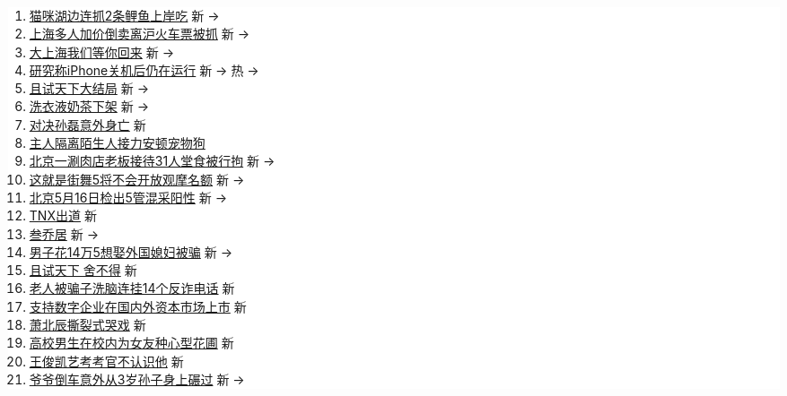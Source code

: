 1. [猫咪湖边连抓2条鲤鱼上岸吃](https://s.weibo.com//weibo?q=%23%E7%8C%AB%E5%92%AA%E6%B9%96%E8%BE%B9%E8%BF%9E%E6%8A%932%E6%9D%A1%E9%B2%A4%E9%B1%BC%E4%B8%8A%E5%B2%B8%E5%90%83%23&Refer=top)
   新 ->
1. [上海多人加价倒卖离沪火车票被抓](https://s.weibo.com//weibo?q=%23%E4%B8%8A%E6%B5%B7%E5%A4%9A%E4%BA%BA%E5%8A%A0%E4%BB%B7%E5%80%92%E5%8D%96%E7%A6%BB%E6%B2%AA%E7%81%AB%E8%BD%A6%E7%A5%A8%E8%A2%AB%E6%8A%93%23&Refer=top)
   新 ->
1. [大上海我们等你回来](https://s.weibo.com//weibo?q=%23%E5%A4%A7%E4%B8%8A%E6%B5%B7%E6%88%91%E4%BB%AC%E7%AD%89%E4%BD%A0%E5%9B%9E%E6%9D%A5%23&Refer=top)
   新 ->
1. [研究称iPhone关机后仍在运行](https://s.weibo.com//weibo?q=%23%E7%A0%94%E7%A9%B6%E7%A7%B0iPhone%E5%85%B3%E6%9C%BA%E5%90%8E%E4%BB%8D%E5%9C%A8%E8%BF%90%E8%A1%8C%23&Refer=top)
   新 -> 热 ->
1. [且试天下大结局](https://s.weibo.com//weibo?q=%23%E4%B8%94%E8%AF%95%E5%A4%A9%E4%B8%8B%E5%A4%A7%E7%BB%93%E5%B1%80%23&Refer=top)
   新 ->
1. [洗衣液奶茶下架](https://s.weibo.com//weibo?q=%23%E6%B4%97%E8%A1%A3%E6%B6%B2%E5%A5%B6%E8%8C%B6%E4%B8%8B%E6%9E%B6%23&Refer=top)
   新 ->
1. [对决孙磊意外身亡](https://s.weibo.com//weibo?q=%23%E5%AF%B9%E5%86%B3%E5%AD%99%E7%A3%8A%E6%84%8F%E5%A4%96%E8%BA%AB%E4%BA%A1%23&Refer=top)
   新
1. [主人隔离陌生人接力安顿宠物狗](https://s.weibo.com//weibo?q=%23%E4%B8%BB%E4%BA%BA%E9%9A%94%E7%A6%BB%E9%99%8C%E7%94%9F%E4%BA%BA%E6%8E%A5%E5%8A%9B%E5%AE%89%E9%A1%BF%E5%AE%A0%E7%89%A9%E7%8B%97%23&Refer=top)
1. [北京一涮肉店老板接待31人堂食被行拘](https://s.weibo.com//weibo?q=%23%E5%8C%97%E4%BA%AC%E4%B8%80%E6%B6%AE%E8%82%89%E5%BA%97%E8%80%81%E6%9D%BF%E6%8E%A5%E5%BE%8531%E4%BA%BA%E5%A0%82%E9%A3%9F%E8%A2%AB%E8%A1%8C%E6%8B%98%23&Refer=top)
   新 ->
1. [这就是街舞5将不会开放观摩名额](https://s.weibo.com//weibo?q=%23%E8%BF%99%E5%B0%B1%E6%98%AF%E8%A1%97%E8%88%9E5%E5%B0%86%E4%B8%8D%E4%BC%9A%E5%BC%80%E6%94%BE%E8%A7%82%E6%91%A9%E5%90%8D%E9%A2%9D%23&Refer=top)
   新 ->
1. [北京5月16日检出5管混采阳性](https://s.weibo.com//weibo?q=%23%E5%8C%97%E4%BA%AC5%E6%9C%8816%E6%97%A5%E6%A3%80%E5%87%BA5%E7%AE%A1%E6%B7%B7%E9%87%87%E9%98%B3%E6%80%A7%23&Refer=top)
   新 ->
1. [TNX出道](https://s.weibo.com//weibo?q=%23TNX%E5%87%BA%E9%81%93%23&Refer=top)
   新
1. [叁乔居](https://s.weibo.com//weibo?q=%E5%8F%81%E4%B9%94%E5%B1%85&Refer=top)
   新 ->
1. [男子花14万5想娶外国媳妇被骗](https://s.weibo.com//weibo?q=%23%E7%94%B7%E5%AD%90%E8%8A%B114%E4%B8%875%E6%83%B3%E5%A8%B6%E5%A4%96%E5%9B%BD%E5%AA%B3%E5%A6%87%E8%A2%AB%E9%AA%97%23&Refer=top)
   新 ->
1. [且试天下 舍不得](https://s.weibo.com//weibo?q=%E4%B8%94%E8%AF%95%E5%A4%A9%E4%B8%8B%20%E8%88%8D%E4%B8%8D%E5%BE%97&Refer=top)
   新
1. [老人被骗子洗脑连挂14个反诈电话](https://s.weibo.com//weibo?q=%23%E8%80%81%E4%BA%BA%E8%A2%AB%E9%AA%97%E5%AD%90%E6%B4%97%E8%84%91%E8%BF%9E%E6%8C%8214%E4%B8%AA%E5%8F%8D%E8%AF%88%E7%94%B5%E8%AF%9D%23&Refer=top)
   新
1. [支持数字企业在国内外资本市场上市](https://s.weibo.com//weibo?q=%23%E6%94%AF%E6%8C%81%E6%95%B0%E5%AD%97%E4%BC%81%E4%B8%9A%E5%9C%A8%E5%9B%BD%E5%86%85%E5%A4%96%E8%B5%84%E6%9C%AC%E5%B8%82%E5%9C%BA%E4%B8%8A%E5%B8%82%23&Refer=top)
   新
1. [萧北辰撕裂式哭戏](https://s.weibo.com//weibo?q=%23%E8%90%A7%E5%8C%97%E8%BE%B0%E6%92%95%E8%A3%82%E5%BC%8F%E5%93%AD%E6%88%8F%23&Refer=top)
   新
1. [高校男生在校内为女友种心型花圃](https://s.weibo.com//weibo?q=%23%E9%AB%98%E6%A0%A1%E7%94%B7%E7%94%9F%E5%9C%A8%E6%A0%A1%E5%86%85%E4%B8%BA%E5%A5%B3%E5%8F%8B%E7%A7%8D%E5%BF%83%E5%9E%8B%E8%8A%B1%E5%9C%83%23&Refer=top)
   新
1. [王俊凯艺考考官不认识他](https://s.weibo.com//weibo?q=%23%E7%8E%8B%E4%BF%8A%E5%87%AF%E8%89%BA%E8%80%83%E8%80%83%E5%AE%98%E4%B8%8D%E8%AE%A4%E8%AF%86%E4%BB%96%23&Refer=top)
   新
1. [爷爷倒车意外从3岁孙子身上碾过](https://s.weibo.com//weibo?q=%23%E7%88%B7%E7%88%B7%E5%80%92%E8%BD%A6%E6%84%8F%E5%A4%96%E4%BB%8E3%E5%B2%81%E5%AD%99%E5%AD%90%E8%BA%AB%E4%B8%8A%E7%A2%BE%E8%BF%87%23&Refer=top)
   新 ->